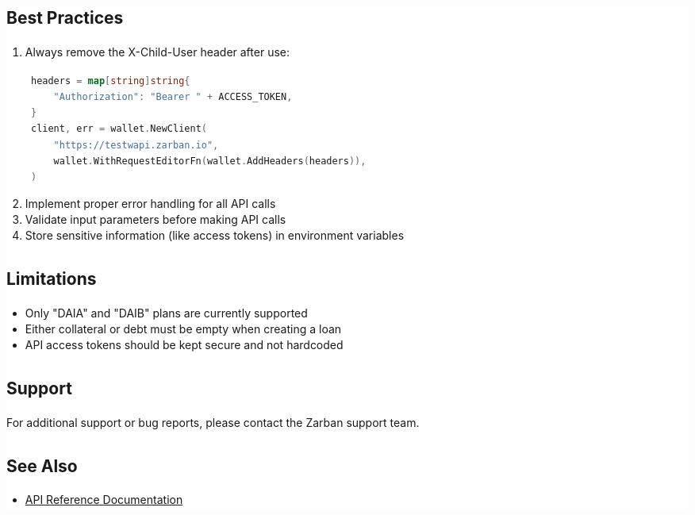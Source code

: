 ## Best Practices

1. Always remove the X-Child-User header after use:
   ```go
    headers = map[string]string{
        "Authorization": "Bearer " + ACCESS_TOKEN,
    }
    client, err = wallet.NewClient(
        "https://testwapi.zarban.io",
        wallet.WithRequestEditorFn(wallet.AddHeaders(headers)),
    )
   ```
2. Implement proper error handling for all API calls
3. Validate input parameters before making API calls
4. Store sensitive information (like access tokens) in environment variables

## Limitations

- Only "DAIA" and "DAIB" plans are currently supported
- Either collateral or debt must be empty when creating a loan
- API access tokens should be kept secure and not hardcoded

## Support

For additional support or bug reports, please contact the Zarban support team.

## See Also

- [API Reference Documentation](../wallet)
